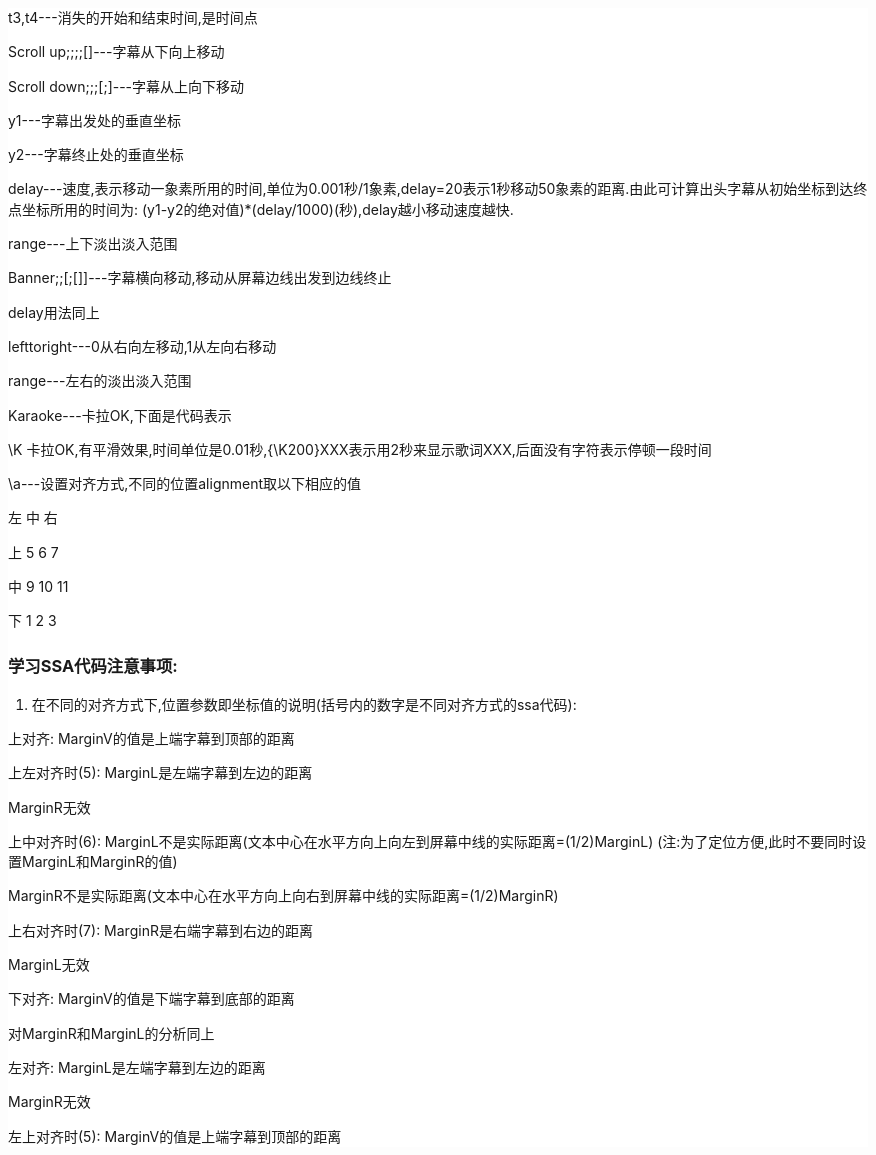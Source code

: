 t3,t4---消失的开始和结束时间,是时间点

Scroll up;<y1>;<y2>;<delay>;[<range>]---字幕从下向上移动

Scroll down;<y1>;<y2>;<delay>[;<range>]---字幕从上向下移动

y1---字幕出发处的垂直坐标

y2---字幕终止处的垂直坐标

delay---速度,表示移动一象素所用的时间,单位为0.001秒/1象素,delay=20表示1秒移动50象素的距离.由此可计算出头字幕从初始坐标到达终点坐标所用的时间为: (y1-y2的绝对值)*(delay/1000)(秒),delay越小移动速度越快.

range---上下淡出淡入范围

Banner;<delay>;[<lefttoright>;[<range>]]---字幕横向移动,移动从屏幕边线出发到边线终止

delay用法同上

lefttoright---0从右向左移动,1从左向右移动

range---左右的淡出淡入范围

Karaoke---卡拉OK,下面是代码表示

\K<duration> 卡拉OK,有平滑效果,时间单位是0.01秒,{\K200}XXX表示用2秒来显示歌词XXX,后面没有字符表示停顿一段时间

\a<alignment>---设置对齐方式,不同的位置alignment取以下相应的值

左 中 右

上 5 6 7

中 9 10 11

下 1 2 3

### 学习SSA代码注意事项:

1. 在不同的对齐方式下,位置参数即坐标值的说明(括号内的数字是不同对齐方式的ssa代码):

上对齐: MarginV的值是上端字幕到顶部的距离

上左对齐时(5): MarginL是左端字幕到左边的距离

MarginR无效

上中对齐时(6): MarginL不是实际距离(文本中心在水平方向上向左到屏幕中线的实际距离=(1/2)MarginL) (注:为了定位方便,此时不要同时设置MarginL和MarginR的值)

MarginR不是实际距离(文本中心在水平方向上向右到屏幕中线的实际距离=(1/2)MarginR)

上右对齐时(7): MarginR是右端字幕到右边的距离

MarginL无效

下对齐: MarginV的值是下端字幕到底部的距离

对MarginR和MarginL的分析同上

左对齐: MarginL是左端字幕到左边的距离

MarginR无效

左上对齐时(5): MarginV的值是上端字幕到顶部的距离
